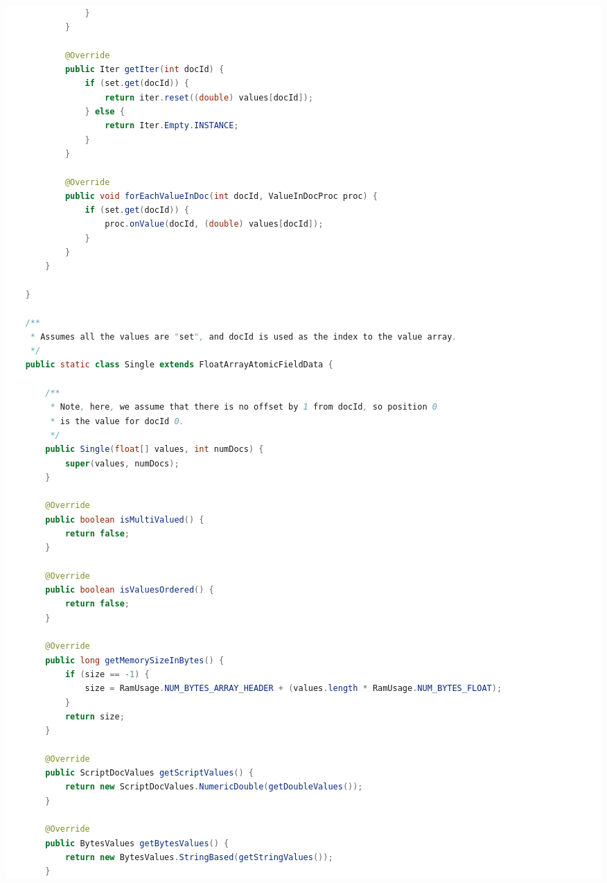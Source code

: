```java
                }
            }

            @Override
            public Iter getIter(int docId) {
                if (set.get(docId)) {
                    return iter.reset((double) values[docId]);
                } else {
                    return Iter.Empty.INSTANCE;
                }
            }

            @Override
            public void forEachValueInDoc(int docId, ValueInDocProc proc) {
                if (set.get(docId)) {
                    proc.onValue(docId, (double) values[docId]);
                }
            }
        }

    }

    /**
     * Assumes all the values are "set", and docId is used as the index to the value array.
     */
    public static class Single extends FloatArrayAtomicFieldData {

        /**
         * Note, here, we assume that there is no offset by 1 from docId, so position 0
         * is the value for docId 0.
         */
        public Single(float[] values, int numDocs) {
            super(values, numDocs);
        }

        @Override
        public boolean isMultiValued() {
            return false;
        }

        @Override
        public boolean isValuesOrdered() {
            return false;
        }

        @Override
        public long getMemorySizeInBytes() {
            if (size == -1) {
                size = RamUsage.NUM_BYTES_ARRAY_HEADER + (values.length * RamUsage.NUM_BYTES_FLOAT);
            }
            return size;
        }

        @Override
        public ScriptDocValues getScriptValues() {
            return new ScriptDocValues.NumericDouble(getDoubleValues());
        }

        @Override
        public BytesValues getBytesValues() {
            return new BytesValues.StringBased(getStringValues());
        }
```